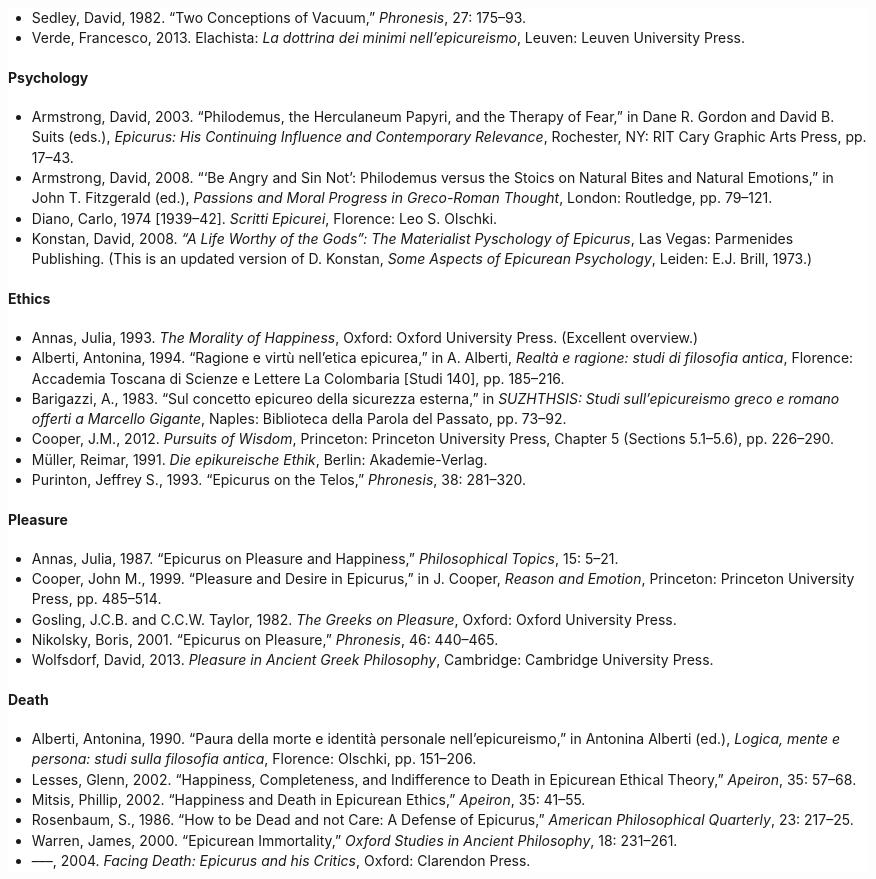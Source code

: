 * Sedley, David, 1982. “Two Conceptions of Vacuum,” *Phronesis*, 27: 175–93.
* Verde, Francesco, 2013. Elachista: *La dottrina dei minimi nell’epicureismo*, Leuven: Leuven University Press.

#### Psychology

* Armstrong, David, 2003. “Philodemus, the Herculaneum Papyri, and the Therapy of Fear,” in Dane R. Gordon and David B. Suits (eds.), *Epicurus: His Continuing Influence and Contemporary Relevance*, Rochester, NY: RIT Cary Graphic Arts Press, pp. 17–43.
* Armstrong, David, 2008. “‘Be Angry and Sin Not’: Philodemus versus the Stoics on Natural Bites and Natural Emotions,” in John T. Fitzgerald (ed.), *Passions and Moral Progress in Greco-Roman Thought*, London: Routledge, pp. 79–121.
* Diano, Carlo, 1974 [1939–42]. *Scritti Epicurei*, Florence: Leo S. Olschki.
* Konstan, David, 2008. *“A Life Worthy of the Gods”: The Materialist Pyschology of Epicurus*, Las Vegas: Parmenides Publishing. (This is an updated version of D. Konstan, *Some Aspects of Epicurean Psychology*, Leiden: E.J. Brill, 1973.)

#### Ethics

* Annas, Julia, 1993. *The Morality of Happiness*, Oxford: Oxford University Press. (Excellent overview.)
* Alberti, Antonina, 1994. “Ragione e virtù nell’etica epicurea,” in A. Alberti, *Realtà e ragione: studi di filosofia antica*, Florence: Accademia Toscana di Scienze e Lettere La Colombaria [Studi 140], pp. 185–216.
* Barigazzi, A., 1983. “Sul concetto epicureo della sicurezza esterna,” in *SUZHTHSIS: Studi sull’epicureismo greco e romano offerti a Marcello Gigante*, Naples: Biblioteca della Parola del Passato, pp. 73–92.
* Cooper, J.M., 2012. *Pursuits of Wisdom*, Princeton: Princeton University Press, Chapter 5 (Sections 5.1–5.6), pp. 226–290.
* Müller, Reimar, 1991. *Die epikureische Ethik*, Berlin: Akademie-Verlag.
* Purinton, Jeffrey S., 1993. “Epicurus on the Telos,” *Phronesis*, 38: 281–320.

#### Pleasure

* Annas, Julia, 1987. “Epicurus on Pleasure and Happiness,” *Philosophical Topics*, 15: 5–21.
* Cooper, John M., 1999. “Pleasure and Desire in Epicurus,” in J. Cooper, *Reason and Emotion*, Princeton: Princeton University Press, pp. 485–514.
* Gosling, J.C.B. and C.C.W. Taylor, 1982. *The Greeks on Pleasure*, Oxford: Oxford University Press.
* Nikolsky, Boris, 2001. “Epicurus on Pleasure,” *Phronesis*, 46: 440–465.
* Wolfsdorf, David, 2013. *Pleasure in Ancient Greek Philosophy*, Cambridge: Cambridge University Press.

#### Death

* Alberti, Antonina, 1990. “Paura della morte e identità personale nell’epicureismo,” in Antonina Alberti (ed.), *Logica, mente e persona: studi sulla filosofia antica*, Florence: Olschki, pp. 151–206.
* Lesses, Glenn, 2002. “Happiness, Completeness, and Indifference to Death in Epicurean Ethical Theory,” *Apeiron*, 35: 57–68.
* Mitsis, Phillip, 2002. “Happiness and Death in Epicurean Ethics,” *Apeiron*, 35: 41–55.
* Rosenbaum, S., 1986. “How to be Dead and not Care: A Defense of Epicurus,” *American Philosophical Quarterly*, 23: 217–25.
* Warren, James, 2000. “Epicurean Immortality,” *Oxford Studies in Ancient Philosophy*, 18: 231–261.
* –––, 2004. *Facing Death: Epicurus and his Critics*, Oxford: Clarendon Press.
